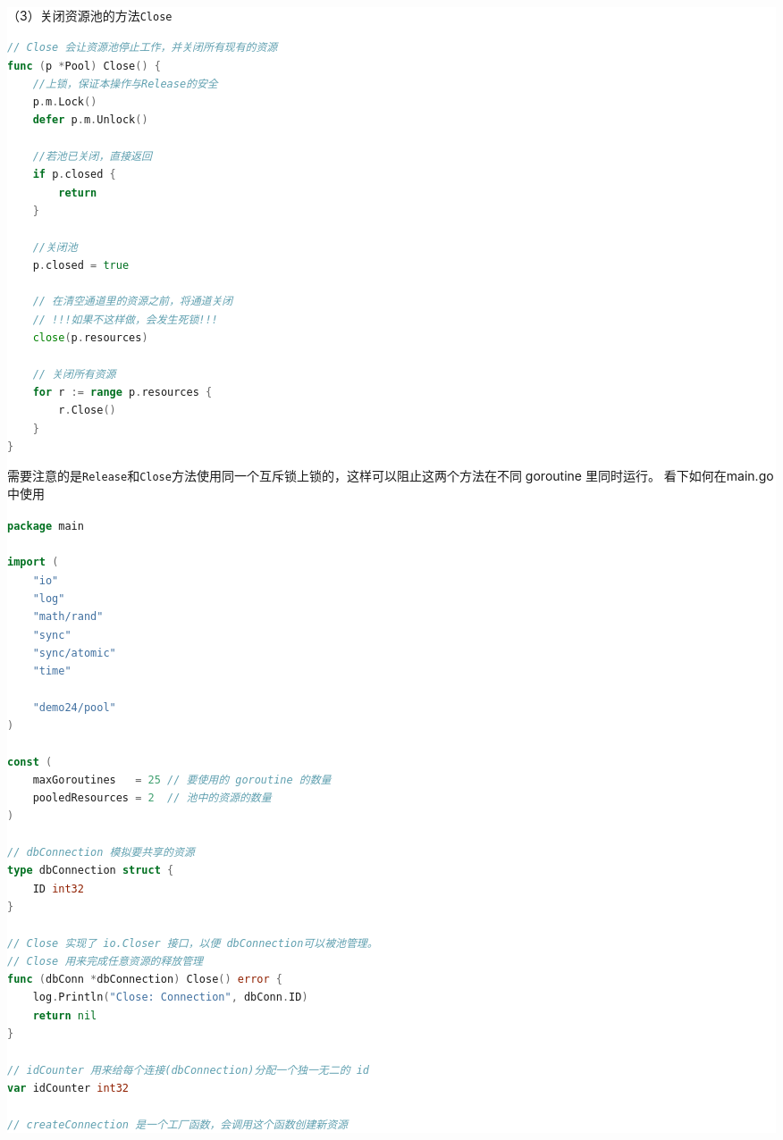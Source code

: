 ```go
```
（3）关闭资源池的方法`Close`
```go
// Close 会让资源池停止工作，并关闭所有现有的资源
func (p *Pool) Close() {
	//上锁，保证本操作与Release的安全
	p.m.Lock()
	defer p.m.Unlock()

	//若池已关闭，直接返回
	if p.closed {
		return
	}

	//关闭池
	p.closed = true

	// 在清空通道里的资源之前，将通道关闭
	// !!!如果不这样做，会发生死锁!!!
	close(p.resources)

	// 关闭所有资源
	for r := range p.resources {
		r.Close()
	}
}
```
需要注意的是`Release`和`Close`方法使用同一个互斥锁上锁的，这样可以阻止这两个方法在不同 goroutine 里同时运行。
看下如何在main.go中使用
```go
package main

import (
	"io"
	"log"
	"math/rand"
	"sync"
	"sync/atomic"
	"time"

	"demo24/pool"
)

const (
	maxGoroutines   = 25 // 要使用的 goroutine 的数量
	pooledResources = 2  // 池中的资源的数量
)

// dbConnection 模拟要共享的资源
type dbConnection struct {
	ID int32
}

// Close 实现了 io.Closer 接口，以便 dbConnection可以被池管理。
// Close 用来完成任意资源的释放管理
func (dbConn *dbConnection) Close() error {
	log.Println("Close: Connection", dbConn.ID)
	return nil
}

// idCounter 用来给每个连接(dbConnection)分配一个独一无二的 id
var idCounter int32

// createConnection 是一个工厂函数，会调用这个函数创建新资源
```
